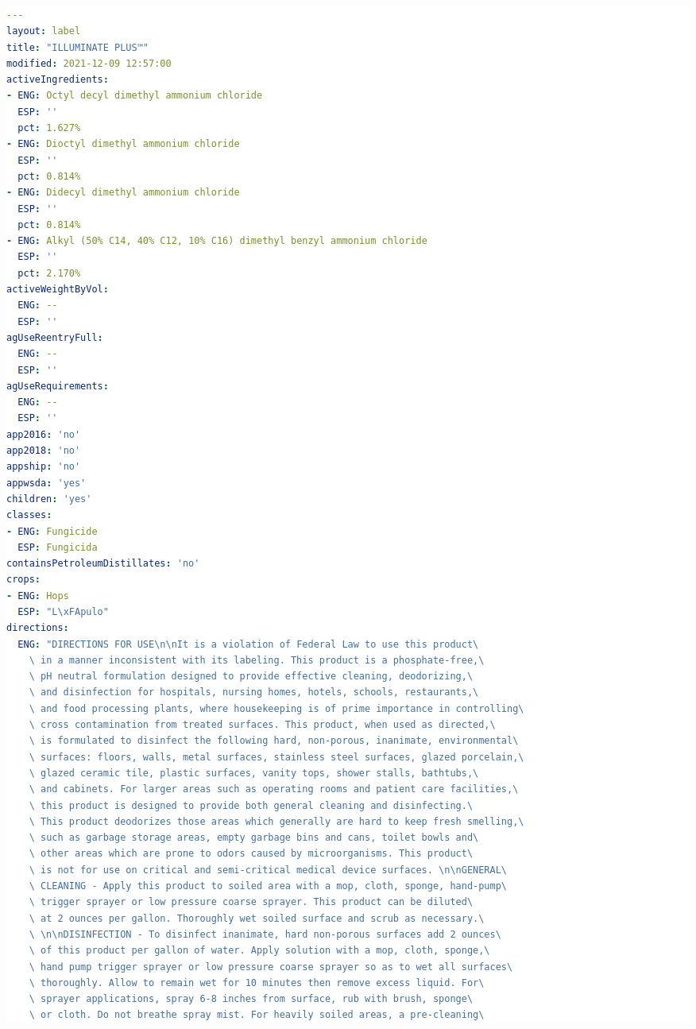 ```yaml
---
layout: label
title: "ILLUMINATE PLUS™"
modified: 2021-12-09 12:57:00
activeIngredients:
- ENG: Octyl decyl dimethyl ammonium chloride
  ESP: ''
  pct: 1.627%
- ENG: Dioctyl dimethyl ammonium chloride
  ESP: ''
  pct: 0.814%
- ENG: Didecyl dimethyl ammonium chloride
  ESP: ''
  pct: 0.814%
- ENG: Alkyl (50% C14, 40% C12, 10% C16) dimethyl benzyl ammonium chloride
  ESP: ''
  pct: 2.170%
activeWeightByVol:
  ENG: --
  ESP: ''
agUseReentryFull:
  ENG: --
  ESP: ''
agUseRequirements:
  ENG: --
  ESP: ''
app2016: 'no'
app2018: 'no'
appship: 'no'
appwsda: 'yes'
children: 'yes'
classes:
- ENG: Fungicide
  ESP: Fungicida
containsPetroleumDistillates: 'no'
crops:
- ENG: Hops
  ESP: "L\xFApulo"
directions:
  ENG: "DIRECTIONS FOR USE\n\nIt is a violation of Federal Law to use this product\
    \ in a manner inconsistent with its labeling. This product is a phosphate-free,\
    \ pH neutral formulation designed to provide effective cleaning, deodorizing,\
    \ and disinfection for hospitals, nursing homes, hotels, schools, restaurants,\
    \ and food processing plants, where housekeeping is of prime importance in controlling\
    \ cross contamination from treated surfaces. This product, when used as directed,\
    \ is formulated to disinfect the following hard, non-porous, inanimate, environmental\
    \ surfaces: floors, walls, metal surfaces, stainless steel surfaces, glazed porcelain,\
    \ glazed ceramic tile, plastic surfaces, vanity tops, shower stalls, bathtubs,\
    \ and cabinets. For larger areas such as operating rooms and patient care facilities,\
    \ this product is designed to provide both general cleaning and disinfecting.\
    \ This product deodorizes those areas which generally are hard to keep fresh smelling,\
    \ such as garbage storage areas, empty garbage bins and cans, toilet bowls and\
    \ other areas which are prone to odors caused by microorganisms. This product\
    \ is not for use on critical and semi-critical medical device surfaces. \n\nGENERAL\
    \ CLEANING - Apply this product to soiled area with a mop, cloth, sponge, hand-pump\
    \ trigger sprayer or low pressure coarse sprayer. This product can be diluted\
    \ at 2 ounces per gallon. Thoroughly wet soiled surface and scrub as necessary.\
    \ \n\nDISINFECTION - To disinfect inanimate, hard non-porous surfaces add 2 ounces\
    \ of this product per gallon of water. Apply solution with a mop, cloth, sponge,\
    \ hand pump trigger sprayer or low pressure coarse sprayer so as to wet all surfaces\
    \ thoroughly. Allow to remain wet for 10 minutes then remove excess liquid. For\
    \ sprayer applications, spray 6-8 inches from surface, rub with brush, sponge\
    \ or cloth. Do not breathe spray mist. For heavily soiled areas, a pre-cleaning\
```